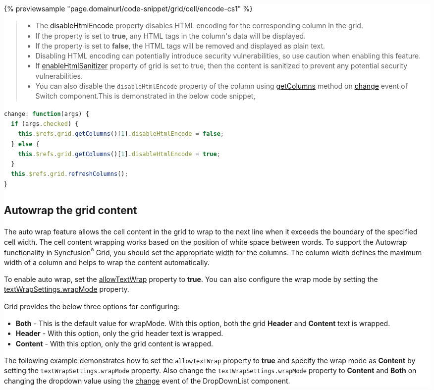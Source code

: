 {% previewsample "page.domainurl/code-snippet/grid/cell/encode-cs1" %}

> * The [disableHtmlEncode](https://ej2.syncfusion.com/vue/documentation/api/grid/column/#disablehtmlencode) property disables HTML encoding for the corresponding column in the grid. 
> * If the property is set to **true**, any HTML tags in the column's data will be displayed. 
> * If the property is set to **false**, the HTML tags will be removed and displayed as plain text.
> * Disabling HTML encoding can potentially introduce security vulnerabilities, so use caution when enabling this feature.
> * If [enableHtmlSanitizer](https://ej2.syncfusion.com/vue/documentation/api/grid/#enablehtmlsanitizer) property of grid is set to true, then the content is sanitized to prevent any potential security vulnerabilities.
> * You can also disable the `disableHtmlEncode` property of the column using [getColumns](https://ej2.syncfusion.com/vue/documentation/api/grid#getcolumns) method on [change](https://ej2.syncfusion.com/vue/documentation/api/switch/#change) event of Switch component.This is demonstrated in the below code snippet, 

```typescript
change: function(args) {
  if (args.checked) {
    this.$refs.grid.getColumns()[1].disableHtmlEncode = false;
  } else {
    this.$refs.grid.getColumns()[1].disableHtmlEncode = true;
  }
  this.$refs.grid.refreshColumns();
}
```

## Autowrap the grid content

The auto wrap feature allows the cell content in the grid to wrap to the next line when it exceeds the boundary of the specified cell width. The cell content wrapping works based on the position of white space between words. To support the Autowrap functionality in Syncfusion<sup style="font-size:70%">&reg;</sup> Grid, you should set the appropriate [width](https://ej2.syncfusion.com/vue/documentation/api/grid/column/#width) for the columns. The column width defines the maximum width of a column and helps to wrap the content automatically.

To enable auto wrap, set the [allowTextWrap](https://ej2.syncfusion.com/vue/documentation/api/grid/#allowtextwrap) property to **true**. You can also configure the wrap mode by setting the [textWrapSettings.wrapMode](https://ej2.syncfusion.com/vue/documentation/api/grid/textWrapSettings/#wrapmode) property.

Grid provides the below three options for configuring:

* **Both** - This is the default value for wrapMode. With this option, both the grid **Header** and **Content** text is wrapped.
* **Header** - With this option, only the grid header text is wrapped.
* **Content** - With this option, only the grid content is wrapped.

The following example demonstrates how to set the `allowTextWrap` property to **true** and specify the wrap mode as **Content** by setting the `textWrapSettings.wrapMode` property. Also change the `textWrapSettings.wrapMode` property to **Content** and **Both** on changing the dropdown value using the [change](https://ej2.syncfusion.com/vue/documentation/api/drop-down-list/#change) event of the DropDownList component.
